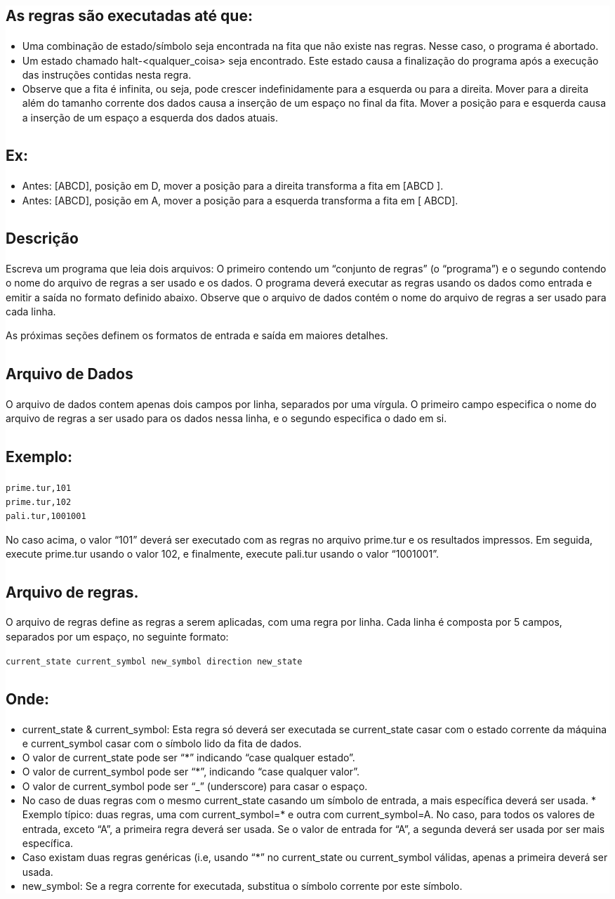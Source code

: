 ## As regras são executadas até que:
* Uma combinação de estado/símbolo seja encontrada na fita que não existe nas regras. Nesse caso, o programa é abortado.
* Um estado chamado halt-<qualquer_coisa> seja encontrado. Este estado causa a finalização do programa após a execução das instruções contidas nesta regra.
* Observe que a fita é infinita, ou seja, pode crescer indefinidamente para a esquerda ou para a direita. Mover para a direita além do tamanho corrente dos dados causa a inserção de um espaço no final da fita. Mover a posição para e esquerda causa a inserção de um espaço a esquerda dos dados atuais.

## Ex:
* Antes: [ABCD], posição em D, mover a posição para a direita transforma a fita em [ABCD ].
* Antes: [ABCD], posição em A, mover a posição para a esquerda transforma a fita em [ ABCD].

## Descrição 
Escreva um programa que leia dois arquivos: O primeiro contendo um “conjunto de regras” (o “programa”) e o segundo contendo o nome do arquivo de regras a ser usado e os dados. O programa deverá executar as regras usando os dados como entrada e emitir a saída no formato definido abaixo. Observe que o arquivo de dados contém o nome do arquivo de regras a ser usado para cada linha.

As próximas seções definem os formatos de entrada e saída em maiores detalhes.

## Arquivo de Dados 
O arquivo de dados contem apenas dois campos por linha, separados por uma vírgula. O primeiro campo especifica o nome do arquivo de regras a ser usado para os dados nessa linha, e o segundo especifica o dado em si.

## Exemplo:
```
prime.tur,101
prime.tur,102
pali.tur,1001001
```
No caso acima, o valor “101” deverá ser executado com as regras no arquivo prime.tur e os resultados impressos. Em seguida, execute prime.tur usando o valor 102, e finalmente, execute pali.tur usando o valor “1001001”.

## Arquivo de regras. 
O arquivo de regras define as regras a serem aplicadas, com uma regra por linha. Cada linha é composta por 5 campos, separados por um espaço, no seguinte formato:
```
current_state current_symbol new_symbol direction new_state
```

## Onde:
* current_state & current_symbol: Esta regra só deverá ser executada se current_state casar com o estado corrente da máquina e current_symbol casar com o símbolo lido da fita de dados.
* O valor de current_state pode ser “*” indicando “case qualquer estado”.
* O valor de current_symbol pode ser “*”, indicando “case qualquer valor”.
* O valor de current_symbol pode ser “_” (underscore) para casar o espaço.
* No caso de duas regras com o mesmo current_state casando um símbolo de entrada, a mais específica deverá ser usada. * Exemplo típico: duas regras, uma com current_symbol=* e outra com current_symbol=A. No caso, para todos os valores de entrada, exceto “A”, a primeira regra deverá ser usada. Se o valor de entrada for “A”, a segunda deverá ser usada por ser mais específica.
* Caso existam duas regras genéricas (i.e, usando “*” no current_state ou current_symbol válidas, apenas a primeira deverá ser usada.
* new_symbol: Se a regra corrente for executada, substitua o símbolo corrente por este símbolo.
